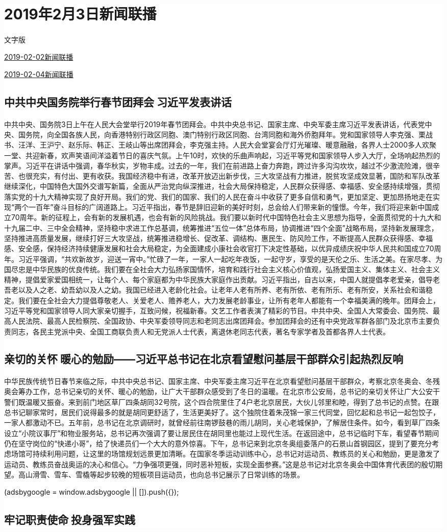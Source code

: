 







# 2019年2月3日新闻联播
 文字版








[2019-02-02新闻联播](/xinwenlianbo/20190202)


[2019-02-04新闻联播](/xinwenlianbo/20190204)





## 中共中央国务院举行春节团拜会 习近平发表讲话


中共中央、国务院3日上午在人民大会堂举行2019年春节团拜会。中共中央总书记、国家主席、中央军委主席习近平发表讲话，代表党中央、国务院，向全国各族人民，向香港特别行政区同胞、澳门特别行政区同胞、台湾同胞和海外侨胞拜年。党和国家领导人李克强、栗战书、汪洋、王沪宁、赵乐际、韩正、王岐山等出席团拜会，李克强主持。人民大会堂宴会厅灯光璀璨、暖意融融，各界人士2000多人欢聚一堂、共迎新春，欢声笑语间洋溢着节日的喜庆气氛。上午10时，欢快的乐曲声响起，习近平等党和国家领导人步入大厅，全场响起热烈的掌声。习近平在讲话中强调，春华秋实，岁物丰成。过去的一年，我们在前进路上奋力奔跑，跨过许多沟沟坎坎，越过不少激流险滩，很辛苦、也很充实，有付出、更有收获。我国经济稳中有进，改革开放迈出新步伐，三大攻坚战有力推进，脱贫攻坚成效显著，国防和军队改革继续深化，中国特色大国外交谱写新篇，全面从严治党向纵深推进，社会大局保持稳定，人民群众获得感、幸福感、安全感持续增强，贯彻落实党的十九大精神实现了良好开局。我们的党、我们的国家、我们的人民在奋斗中收获了更多自信和勇气，更加坚定、更加昂扬地走在实现“两个一百年”奋斗目标的广阔道路上。习近平指出，春节是辞旧迎新的美好时刻，总会给人们带来新的憧憬。今年，我们将迎来新中国成立70周年。新的征程上，会有新的发展机遇，也会有新的风险挑战。我们要以新时代中国特色社会主义思想为指导，全面贯彻党的十九大和十九届二中、三中全会精神，坚持稳中求进工作总基调，统筹推进“五位一体”总体布局，协调推进“四个全面”战略布局，坚持新发展理念，坚持推进高质量发展，继续打好三大攻坚战，统筹推进稳增长、促改革、调结构、惠民生、防风险工作，不断提高人民群众获得感、幸福感、安全感，保持经济持续健康发展和社会大局稳定，为全面建成小康社会收官打下决定性基础，以优异成绩庆祝中华人民共和国成立70周年。习近平强调，“共欢新故岁，迎送一宵中。”忙碌了一年，一家人一起吃年夜饭，一起守岁，享受的是天伦之乐、生活之美。在家尽孝、为国尽忠是中华民族的优良传统。我们要在全社会大力弘扬家国情怀，培育和践行社会主义核心价值观，弘扬爱国主义、集体主义、社会主义精神，提倡爱家爱国相统一，让每个人、每个家庭都为中华民族大家庭作出贡献。习近平指出，自古以来，中国人就提倡孝老爱亲，倡导老吾老以及人之老、幼吾幼以及人之幼。我国已经进入老龄化社会。让老年人老有所养、老有所依、老有所乐、老有所安，关系社会和谐稳定。我们要在全社会大力提倡尊敬老人、关爱老人、赡养老人，大力发展老龄事业，让所有老年人都能有一个幸福美满的晚年。团拜会上，习近平等党和国家领导人同大家亲切握手，互致问候，祝福新春。文艺工作者表演了精彩的节目。中共中央、全国人大常委会、国务院、最高人民法院、最高人民检察院、全国政协、中央军委领导同志和老同志出席团拜会。参加团拜会的还有中央党政军群各部门及北京市主要负责同志，各民主党派中央、全国工商联负责人和无党派人士代表，离退休老同志代表，著名专家学者及首都各界人士代表。


## 亲切的关怀 暖心的勉励——习近平总书记在北京看望慰问基层干部群众引起热烈反响


中华民族传统节日春节来临之际，中共中央总书记、国家主席、中央军委主席习近平在北京看望慰问基层干部群众，考察北京冬奥会、冬残奥会筹办工作，总书记亲切的关怀、暖心的勉励，让广大干部群众感受到了冬日的温暖。在北京市公安局，总书记的亲切关怀让广大公安干警们既温暖又振奋。来到前门地区草厂四条胡同32号院，这个四合院里住了4户老北京居民，大伙儿邻里和睦，得到了总书记的点赞。在跟总书记聊家常时，居民们说得最多的就是胡同更舒适了，生活更美好了。这个独院住着朱茂锦一家三代同堂，回忆起和总书记一起包饺子，一家人都激动不已。五年前，总书记在北京调研时，就曾经前往南锣鼓巷的雨儿胡同，关心老城保护，了解居住条件。如今，看到草厂四条设立“小院议事厅”和物业服务站，总书记再次强调了要让居民住在胡同里也能过上现代生活。在返回途中，总书记临时下车，看望春节期间仍在坚守岗位的“快递小哥”，给了快递员们一个大大的意外惊喜。下午，总书记来到北京冬奥组委落户的石景山首钢园区，提到了要充分考虑场馆可持续利用问题，让这里的场馆规划远景更加清晰。在国家冬季运动训练中心，总书记对运动员、教练员的关心和勉励，更是激发了运动员、教练员奋战奥运的决心和信心。“力争强项更强，同时恶补短板，实现全面参赛。”这是总书记对北京冬奥会中国体育代表团的殷切期望。高山滑雪、雪车、雪橇等起步较晚的短板项目运动员，也向总书记展示了日常训练的场景。





 (adsbygoogle = window.adsbygoogle || []).push({});

 
## 牢记职责使命 投身强军实践
